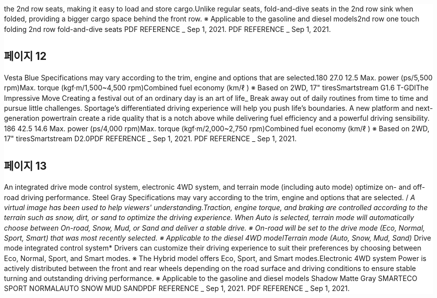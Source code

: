 the 2nd row seats, making it easy to load and store cargo.Unlike regular seats, fold-and-dive seats in the 2nd row sink when folded,
providing a bigger cargo space behind the front row.
※ Applicable to the gasoline and diesel models2nd row one touch folding 2nd row fold-and-dive seats
PDF  REFERENCE  _ Sep 1, 2021. PDF  REFERENCE  _ Sep 1, 2021.

## 페이지 12

Vesta Blue  Specifications may vary according to the trim, engine and options that are selected.180 27.0 12.5
Max. power
(ps/5,500 rpm)Max. torque 
(kgf·m/1,500~4,500 rpm)Combined fuel economy
(km/ℓ )
※ Based on 2WD, 17" tiresSmartstream G1.6 T-GDIThe Impressive Move
Creating a festival out of an ordinary day is an art of life_
Break away out of daily routines from time to time and pursue little challenges.
Sportage’s differentiated driving experience will help you push life’s boundaries.
A new platform and next-generation powertrain create a ride quality that is a notch above
while delivering fuel efficiency and a powerful driving sensibility.
186 42.5 14.6
Max. power
(ps/4,000 rpm)Max. torque 
(kgf·m/2,000~2,750 rpm)Combined fuel economy
(km/ℓ )
※ Based on 2WD, 17" tiresSmartstream D2.0PDF  REFERENCE  _ Sep 1, 2021. PDF  REFERENCE  _ Sep 1, 2021.

## 페이지 13

An integrated drive mode control system, electronic 4WD system, and terrain mode
(including auto mode) optimize on- and off-road driving performance.
Steel Gray  Specifications may vary according to the trim, engine and options that are selected.  / *A virtual image has been used to help viewers' understanding.Traction, engine torque, and braking are controlled according to the terrain such as snow, dirt, or sand 
to optimize the driving experience. When Auto is selected, terrain mode will automatically choose between 
On-road, Snow, Mud, or Sand and deliver a stable drive.
※ On-road will be set to the drive mode (Eco, Normal, Sport, Smart) that was most recently selected. 
※ Applicable to the diesel 4WD modelTerrain mode (Auto, Snow, Mud, Sand)* Drive mode integrated control system*
Drivers can customize their driving experience to 
suit their preferences by choosing between Eco, 
Normal, Sport, and Smart modes.
※ The Hybrid model offers Eco, Sport, and Smart modes.Electronic 4WD system
Power is actively distributed between the front and rear wheels 
depending on the road surface and driving conditions to ensure 
stable turning and outstanding driving performance.
※ Applicable to the gasoline and diesel models
Shadow Matte Gray
SMARTECO
SPORT
NORMALAUTO
SNOW
MUD
SANDPDF  REFERENCE  _ Sep 1, 2021. PDF  REFERENCE  _ Sep 1, 2021.
